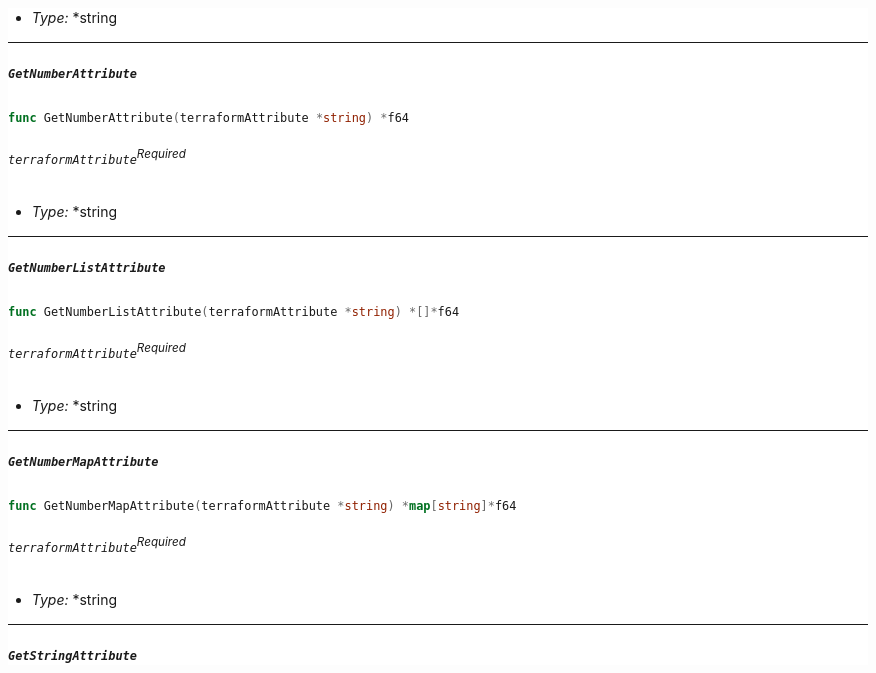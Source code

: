 - *Type:* *string

---

##### `GetNumberAttribute` <a name="GetNumberAttribute" id="@cdktf/provider-cloudflare.worker.WorkerObservabilityOutputReference.getNumberAttribute"></a>

```go
func GetNumberAttribute(terraformAttribute *string) *f64
```

###### `terraformAttribute`<sup>Required</sup> <a name="terraformAttribute" id="@cdktf/provider-cloudflare.worker.WorkerObservabilityOutputReference.getNumberAttribute.parameter.terraformAttribute"></a>

- *Type:* *string

---

##### `GetNumberListAttribute` <a name="GetNumberListAttribute" id="@cdktf/provider-cloudflare.worker.WorkerObservabilityOutputReference.getNumberListAttribute"></a>

```go
func GetNumberListAttribute(terraformAttribute *string) *[]*f64
```

###### `terraformAttribute`<sup>Required</sup> <a name="terraformAttribute" id="@cdktf/provider-cloudflare.worker.WorkerObservabilityOutputReference.getNumberListAttribute.parameter.terraformAttribute"></a>

- *Type:* *string

---

##### `GetNumberMapAttribute` <a name="GetNumberMapAttribute" id="@cdktf/provider-cloudflare.worker.WorkerObservabilityOutputReference.getNumberMapAttribute"></a>

```go
func GetNumberMapAttribute(terraformAttribute *string) *map[string]*f64
```

###### `terraformAttribute`<sup>Required</sup> <a name="terraformAttribute" id="@cdktf/provider-cloudflare.worker.WorkerObservabilityOutputReference.getNumberMapAttribute.parameter.terraformAttribute"></a>

- *Type:* *string

---

##### `GetStringAttribute` <a name="GetStringAttribute" id="@cdktf/provider-cloudflare.worker.WorkerObservabilityOutputReference.getStringAttribute"></a>
